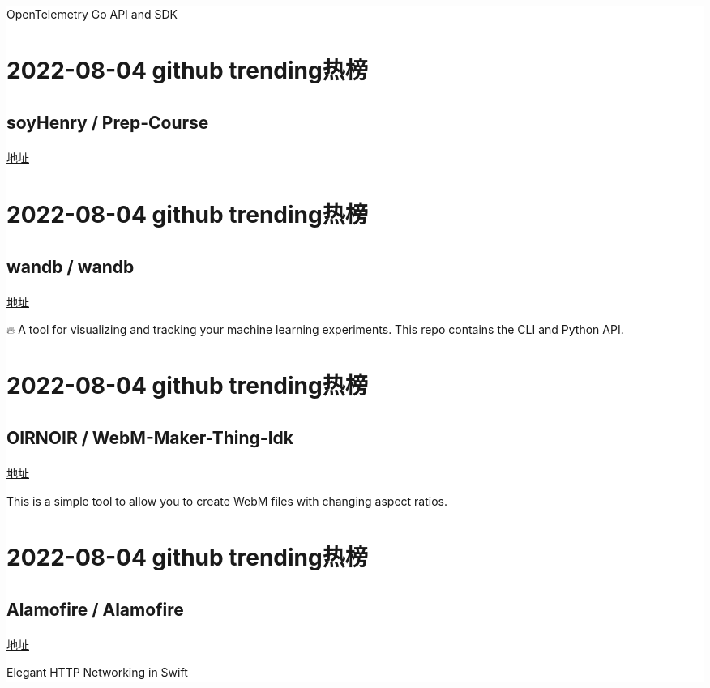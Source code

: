 OpenTelemetry Go API and SDK
# 2022-08-04 github trending热榜
## soyHenry / Prep-Course
[地址](/soyHenry/Prep-Course)


# 2022-08-04 github trending热榜
## wandb / wandb
[地址](/wandb/wandb)

🔥
A tool for visualizing and tracking your machine learning experiments. This repo contains the CLI and Python API.
# 2022-08-04 github trending热榜
## OIRNOIR / WebM-Maker-Thing-Idk
[地址](/OIRNOIR/WebM-Maker-Thing-Idk)

This is a simple tool to allow you to create WebM files with changing aspect ratios.
# 2022-08-04 github trending热榜
## Alamofire / Alamofire
[地址](/Alamofire/Alamofire)

Elegant HTTP Networking in Swift
